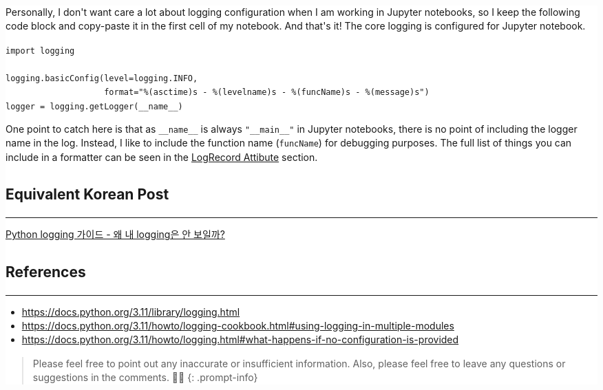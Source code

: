 Personally, I don't want care a lot about logging configuration when I am working in Jupyter notebooks, so I
keep the following code block and copy-paste it in the first cell of my notebook. And that's it! The core
logging is configured for Jupyter notebook.


```jupyter
import logging

logging.basicConfig(level=logging.INFO,
                    format="%(asctime)s - %(levelname)s - %(funcName)s - %(message)s")
logger = logging.getLogger(__name__)
```

One point to catch here is that as `__name__` is always `"__main__"` in Jupyter notebooks, there is no point
of including the logger name in the log. Instead, I like to include the function name (`funcName`) for debugging
purposes. The full list of things you can include in a formatter can be seen in the [LogRecord Attibute](https://docs.python.org/3/library/logging.html#logrecord-attributes) section.


## Equivalent Korean Post

---

[Python logging 가이드 - 왜 내 logging은 안 보일까?](https://notiona.github.io/posts/python-logging-kor/)

## References

---

- https://docs.python.org/3.11/library/logging.html
- https://docs.python.org/3.11/howto/logging-cookbook.html#using-logging-in-multiple-modules
- https://docs.python.org/3.11/howto/logging.html#what-happens-if-no-configuration-is-provided

> Please feel free to point out any inaccurate or insufficient information. Also, please feel free to leave any questions or suggestions in the comments. 🙇‍♂️
{: .prompt-info}
